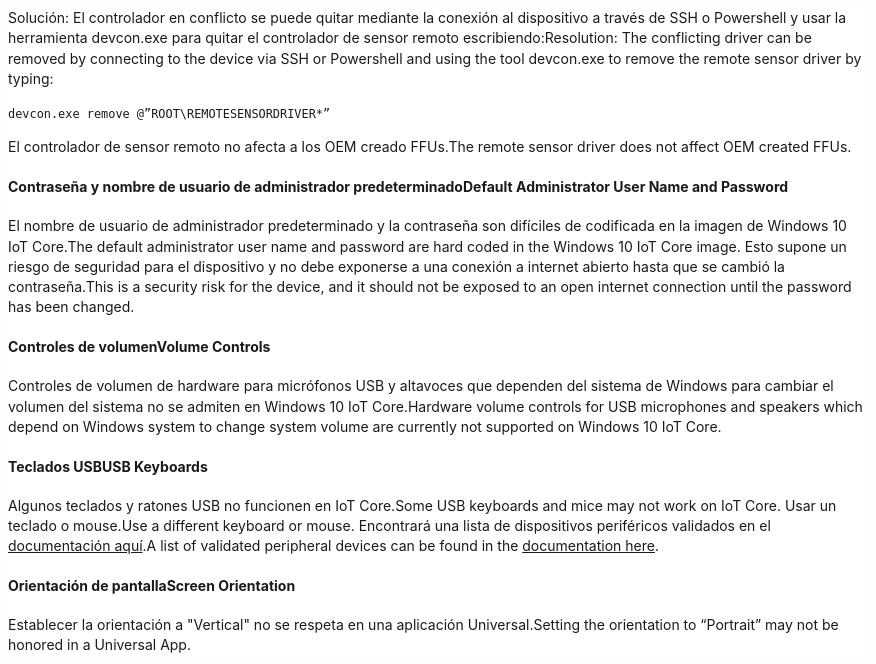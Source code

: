 <span data-ttu-id="a5e21-225">Solución: El controlador en conflicto se puede quitar mediante la conexión al dispositivo a través de SSH o Powershell y usar la herramienta devcon.exe para quitar el controlador de sensor remoto escribiendo:</span><span class="sxs-lookup"><span data-stu-id="a5e21-225">Resolution: The conflicting driver can be removed by connecting to the device via SSH or Powershell and using the tool devcon.exe to remove the remote sensor driver by typing:</span></span>

```
devcon.exe remove @”ROOT\REMOTESENSORDRIVER*”
```

<span data-ttu-id="a5e21-226">El controlador de sensor remoto no afecta a los OEM creado FFUs.</span><span class="sxs-lookup"><span data-stu-id="a5e21-226">The remote sensor driver does not affect OEM created FFUs.</span></span>


#### <a name="default-administrator-user-name-and-password"></a><span data-ttu-id="a5e21-227">Contraseña y nombre de usuario de administrador predeterminado</span><span class="sxs-lookup"><span data-stu-id="a5e21-227">Default Administrator User Name and Password</span></span>
<span data-ttu-id="a5e21-228">El nombre de usuario de administrador predeterminado y la contraseña son difíciles de codificada en la imagen de Windows 10 IoT Core.</span><span class="sxs-lookup"><span data-stu-id="a5e21-228">The default administrator user name and password are hard coded in the Windows 10 IoT Core image.</span></span> <span data-ttu-id="a5e21-229">Esto supone un riesgo de seguridad para el dispositivo y no debe exponerse a una conexión a internet abierto hasta que se cambió la contraseña.</span><span class="sxs-lookup"><span data-stu-id="a5e21-229">This is a security risk for the device, and it should not be exposed to an open internet connection until the password has been changed.</span></span>

#### <a name="volume-controls"></a><span data-ttu-id="a5e21-230">Controles de volumen</span><span class="sxs-lookup"><span data-stu-id="a5e21-230">Volume Controls</span></span>
<span data-ttu-id="a5e21-231">Controles de volumen de hardware para micrófonos USB y altavoces que dependen del sistema de Windows para cambiar el volumen del sistema no se admiten en Windows 10 IoT Core.</span><span class="sxs-lookup"><span data-stu-id="a5e21-231">Hardware volume controls for USB microphones and speakers which depend on Windows system to change system volume are currently not supported on Windows 10 IoT Core.</span></span> 

#### <a name="usb-keyboards"></a><span data-ttu-id="a5e21-232">Teclados USB</span><span class="sxs-lookup"><span data-stu-id="a5e21-232">USB Keyboards</span></span>  
<span data-ttu-id="a5e21-233">Algunos teclados y ratones USB no funcionen en IoT Core.</span><span class="sxs-lookup"><span data-stu-id="a5e21-233">Some USB keyboards and mice may not work on IoT Core.</span></span> <span data-ttu-id="a5e21-234">Usar un teclado o mouse.</span><span class="sxs-lookup"><span data-stu-id="a5e21-234">Use a different keyboard or mouse.</span></span> <span data-ttu-id="a5e21-235">Encontrará una lista de dispositivos periféricos validados en el [documentación aquí](https://docs.microsoft.com/windows/iot-core/learn-about-hardware/hardwarecompatlist).</span><span class="sxs-lookup"><span data-stu-id="a5e21-235">A list of validated peripheral devices can be found in the [documentation here](https://docs.microsoft.com/windows/iot-core/learn-about-hardware/hardwarecompatlist).</span></span>


#### <a name="screen-orientation"></a><span data-ttu-id="a5e21-236">Orientación de pantalla</span><span class="sxs-lookup"><span data-stu-id="a5e21-236">Screen Orientation</span></span>
<span data-ttu-id="a5e21-237">Establecer la orientación a "Vertical" no se respeta en una aplicación Universal.</span><span class="sxs-lookup"><span data-stu-id="a5e21-237">Setting the orientation to “Portrait” may not be honored in a Universal App.</span></span>
